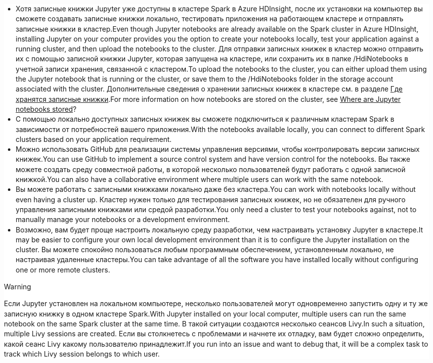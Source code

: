 * <span data-ttu-id="d57ed-172">Хотя записные книжки Jupyter уже доступны в кластере Spark в Azure HDInsight, после их установки на компьютер вы сможете создавать записные книжки локально, тестировать приложения на работающем кластере и отправлять записные книжки в кластер.</span><span class="sxs-lookup"><span data-stu-id="d57ed-172">Even though Jupyter notebooks are already available on the Spark cluster in Azure HDInsight, installing Jupyter on your computer provides you the option to create your notebooks locally, test your application against a running cluster, and then upload the notebooks to the cluster.</span></span> <span data-ttu-id="d57ed-173">Для отправки записных книжек в кластер можно отправить их с помощью записной книжки Jupyter, которая запущена на кластере, или сохранить их в папке /HdiNotebooks в учетной записи хранения, связанной с кластером.</span><span class="sxs-lookup"><span data-stu-id="d57ed-173">To upload the notebooks to the cluster, you can either upload them using the Jupyter notebook that is running or the cluster, or save them to the /HdiNotebooks folder in the storage account associated with the cluster.</span></span> <span data-ttu-id="d57ed-174">Дополнительные сведения о хранении записных книжек в кластере см. в разделе [Где хранятся записные книжки](hdinsight-apache-spark-jupyter-notebook-kernels.md#where-are-the-notebooks-stored).</span><span class="sxs-lookup"><span data-stu-id="d57ed-174">For more information on how notebooks are stored on the cluster, see [Where are Jupyter notebooks stored](hdinsight-apache-spark-jupyter-notebook-kernels.md#where-are-the-notebooks-stored)?</span></span>
* <span data-ttu-id="d57ed-175">С помощью локально доступных записных книжек вы сможете подключиться к различным кластерам Spark в зависимости от потребностей вашего приложения.</span><span class="sxs-lookup"><span data-stu-id="d57ed-175">With the notebooks available locally, you can connect to different Spark clusters based on your application requirement.</span></span>
* <span data-ttu-id="d57ed-176">Можно использовать GitHub для реализации системы управления версиями, чтобы контролировать версии записных книжек.</span><span class="sxs-lookup"><span data-stu-id="d57ed-176">You can use GitHub to implement a source control system and have version control for the notebooks.</span></span> <span data-ttu-id="d57ed-177">Вы также можете создать среду совместной работы, в которой несколько пользователей будут работать с одной записной книжкой.</span><span class="sxs-lookup"><span data-stu-id="d57ed-177">You can also have a collaborative environment where multiple users can work with the same notebook.</span></span>
* <span data-ttu-id="d57ed-178">Вы можете работать с записными книжками локально даже без кластера.</span><span class="sxs-lookup"><span data-stu-id="d57ed-178">You can work with notebooks locally without even having a cluster up.</span></span> <span data-ttu-id="d57ed-179">Кластер нужен только для тестирования записных книжек, но не обязателен для ручного управления записными книжками или средой разработки.</span><span class="sxs-lookup"><span data-stu-id="d57ed-179">You only need a cluster to test your notebooks against, not to manually manage your notebooks or a development environment.</span></span>
* <span data-ttu-id="d57ed-180">Возможно, вам будет проще настроить локальную среду разработки, чем настраивать установку Jupyter в кластере.</span><span class="sxs-lookup"><span data-stu-id="d57ed-180">It may be easier to configure your own local development environment than it is to configure the Jupyter installation on the cluster.</span></span>  <span data-ttu-id="d57ed-181">Вы можете спокойно пользоваться любым программным обеспечением, установленным локально, не настраивая удаленные кластеры.</span><span class="sxs-lookup"><span data-stu-id="d57ed-181">You can take advantage of all the software you have installed locally without configuring one or more remote clusters.</span></span>

> [!WARNING]
> <span data-ttu-id="d57ed-182">Если Jupyter установлен на локальном компьютере, несколько пользователей могут одновременно запустить одну и ту же записную книжку в одном кластере Spark.</span><span class="sxs-lookup"><span data-stu-id="d57ed-182">With Jupyter installed on your local computer, multiple users can run the same notebook on the same Spark cluster at the same time.</span></span> <span data-ttu-id="d57ed-183">В такой ситуации создаются несколько сеансов Livy.</span><span class="sxs-lookup"><span data-stu-id="d57ed-183">In such a situation, multiple Livy sessions are created.</span></span> <span data-ttu-id="d57ed-184">Если вы столкнетесь с проблемами и начнете их отладку, вам будет сложно определить, какой сеанс Livy какому пользователю принадлежит.</span><span class="sxs-lookup"><span data-stu-id="d57ed-184">If you run into an issue and want to debug that, it will be a complex task to track which Livy session belongs to which user.</span></span>
>
>
